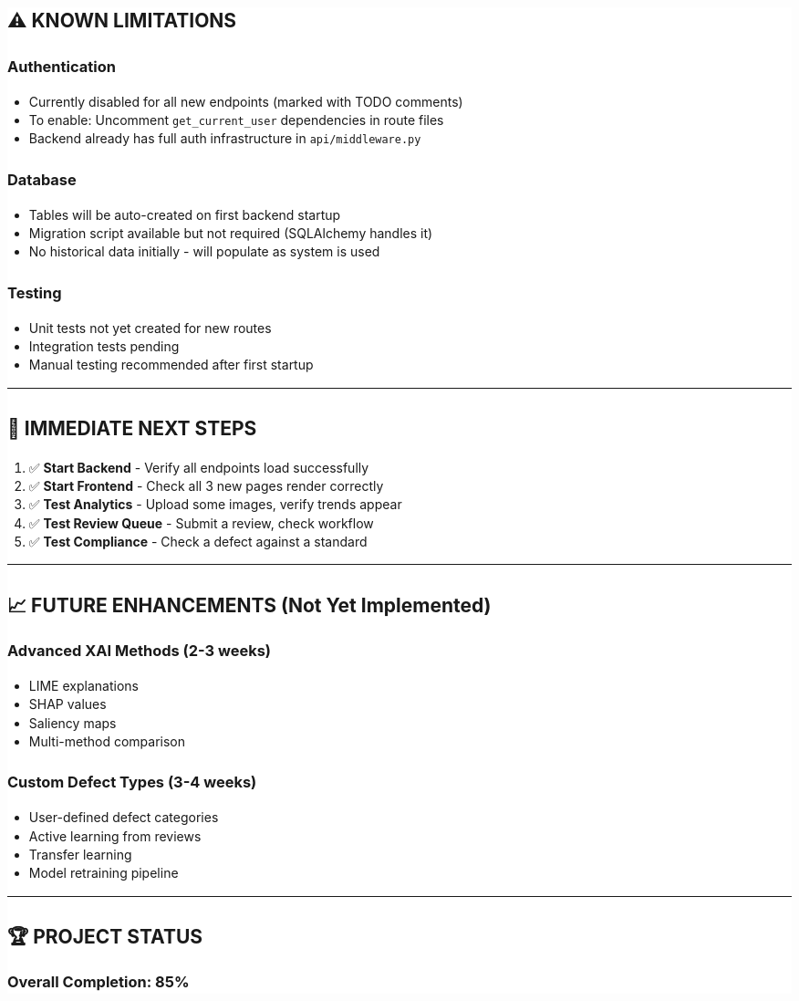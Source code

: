 
## ⚠️ **KNOWN LIMITATIONS**

### **Authentication**
- Currently disabled for all new endpoints (marked with TODO comments)
- To enable: Uncomment `get_current_user` dependencies in route files
- Backend already has full auth infrastructure in `api/middleware.py`

### **Database**
- Tables will be auto-created on first backend startup
- Migration script available but not required (SQLAlchemy handles it)
- No historical data initially - will populate as system is used

### **Testing**
- Unit tests not yet created for new routes
- Integration tests pending
- Manual testing recommended after first startup

---

## 🎯 **IMMEDIATE NEXT STEPS**

1. ✅ **Start Backend** - Verify all endpoints load successfully
2. ✅ **Start Frontend** - Check all 3 new pages render correctly
3. ✅ **Test Analytics** - Upload some images, verify trends appear
4. ✅ **Test Review Queue** - Submit a review, check workflow
5. ✅ **Test Compliance** - Check a defect against a standard

---

## 📈 **FUTURE ENHANCEMENTS** (Not Yet Implemented)

### **Advanced XAI Methods** (2-3 weeks)
- LIME explanations
- SHAP values
- Saliency maps
- Multi-method comparison

### **Custom Defect Types** (3-4 weeks)
- User-defined defect categories
- Active learning from reviews
- Transfer learning
- Model retraining pipeline

---

## 🏆 **PROJECT STATUS**

### **Overall Completion: 85%**

